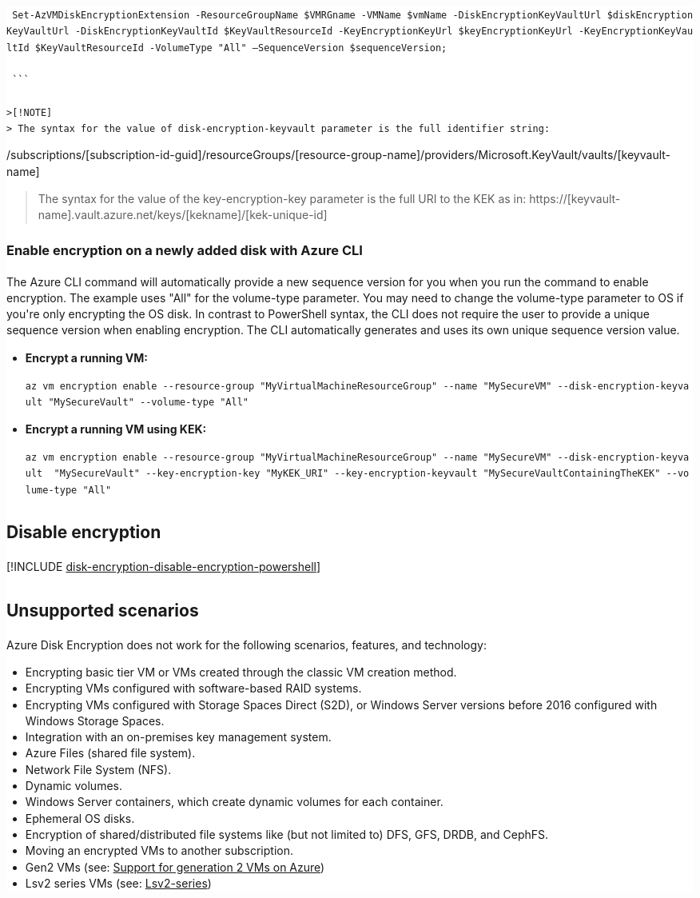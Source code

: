      Set-AzVMDiskEncryptionExtension -ResourceGroupName $VMRGname -VMName $vmName -DiskEncryptionKeyVaultUrl $diskEncryptionKeyVaultUrl -DiskEncryptionKeyVaultId $KeyVaultResourceId -KeyEncryptionKeyUrl $keyEncryptionKeyUrl -KeyEncryptionKeyVaultId $KeyVaultResourceId -VolumeType "All" –SequenceVersion $sequenceVersion;

     ```

    >[!NOTE]
    > The syntax for the value of disk-encryption-keyvault parameter is the full identifier string: 
/subscriptions/[subscription-id-guid]/resourceGroups/[resource-group-name]/providers/Microsoft.KeyVault/vaults/[keyvault-name]</br> 
   > The syntax for the value of the key-encryption-key parameter is the full URI to the KEK as in:
https://[keyvault-name].vault.azure.net/keys/[kekname]/[kek-unique-id] 

### Enable encryption on a newly added disk with Azure CLI
 The Azure CLI command will automatically provide a new sequence version for you when you run the command to enable encryption. The example uses "All" for the volume-type parameter. You may need to change the volume-type parameter to OS if you're only encrypting the OS disk. In contrast to PowerShell syntax, the CLI does not require the user to provide a unique sequence version when enabling encryption. The CLI automatically generates and uses its own unique sequence version value.   

-  **Encrypt a running VM:**

     ```azurecli-interactive
     az vm encryption enable --resource-group "MyVirtualMachineResourceGroup" --name "MySecureVM" --disk-encryption-keyvault "MySecureVault" --volume-type "All"
     ```

- **Encrypt a running VM using KEK:**

     ```azurecli-interactive
     az vm encryption enable --resource-group "MyVirtualMachineResourceGroup" --name "MySecureVM" --disk-encryption-keyvault  "MySecureVault" --key-encryption-key "MyKEK_URI" --key-encryption-keyvault "MySecureVaultContainingTheKEK" --volume-type "All"
     ```


## Disable encryption
[!INCLUDE [disk-encryption-disable-encryption-powershell](../../../includes/disk-encryption-disable-encryption-powershell.md)]

## Unsupported scenarios

Azure Disk Encryption does not work for the following scenarios, features, and technology:

- Encrypting basic tier VM or VMs created through the classic VM creation method.
- Encrypting VMs configured with software-based RAID systems.
- Encrypting VMs configured with Storage Spaces Direct (S2D), or Windows Server versions before 2016 configured with Windows Storage Spaces.
- Integration with an on-premises key management system.
- Azure Files (shared file system).
- Network File System (NFS).
- Dynamic volumes.
- Windows Server containers, which create dynamic volumes for each container.
- Ephemeral OS disks.
- Encryption of shared/distributed file systems like (but not limited to) DFS, GFS, DRDB, and CephFS.
- Moving an encrypted VMs to another subscription.
- Gen2 VMs (see: [Support for generation 2 VMs on Azure](generation-2.md#generation-1-vs-generation-2-capabilities))
- Lsv2 series VMs (see: [Lsv2-series](../lsv2-series.md))
